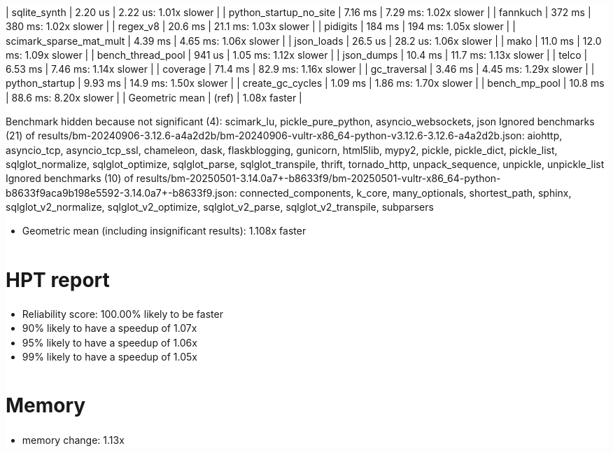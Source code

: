 | sqlite_synth               | 2.20 us                                                | 2.22 us: 1.01x slower                                                  |
| python_startup_no_site     | 7.16 ms                                                | 7.29 ms: 1.02x slower                                                  |
| fannkuch                   | 372 ms                                                 | 380 ms: 1.02x slower                                                   |
| regex_v8                   | 20.6 ms                                                | 21.1 ms: 1.03x slower                                                  |
| pidigits                   | 184 ms                                                 | 194 ms: 1.05x slower                                                   |
| scimark_sparse_mat_mult    | 4.39 ms                                                | 4.65 ms: 1.06x slower                                                  |
| json_loads                 | 26.5 us                                                | 28.2 us: 1.06x slower                                                  |
| mako                       | 11.0 ms                                                | 12.0 ms: 1.09x slower                                                  |
| bench_thread_pool          | 941 us                                                 | 1.05 ms: 1.12x slower                                                  |
| json_dumps                 | 10.4 ms                                                | 11.7 ms: 1.13x slower                                                  |
| telco                      | 6.53 ms                                                | 7.46 ms: 1.14x slower                                                  |
| coverage                   | 71.4 ms                                                | 82.9 ms: 1.16x slower                                                  |
| gc_traversal               | 3.46 ms                                                | 4.45 ms: 1.29x slower                                                  |
| python_startup             | 9.93 ms                                                | 14.9 ms: 1.50x slower                                                  |
| create_gc_cycles           | 1.09 ms                                                | 1.86 ms: 1.70x slower                                                  |
| bench_mp_pool              | 10.8 ms                                                | 88.6 ms: 8.20x slower                                                  |
| Geometric mean             | (ref)                                                  | 1.08x faster                                                           |

Benchmark hidden because not significant (4): scimark_lu, pickle_pure_python, asyncio_websockets, json
Ignored benchmarks (21) of results/bm-20240906-3.12.6-a4a2d2b/bm-20240906-vultr-x86_64-python-v3.12.6-3.12.6-a4a2d2b.json: aiohttp, asyncio_tcp, asyncio_tcp_ssl, chameleon, dask, flaskblogging, gunicorn, html5lib, mypy2, pickle, pickle_dict, pickle_list, sqlglot_normalize, sqlglot_optimize, sqlglot_parse, sqlglot_transpile, thrift, tornado_http, unpack_sequence, unpickle, unpickle_list
Ignored benchmarks (10) of results/bm-20250501-3.14.0a7+-b8633f9/bm-20250501-vultr-x86_64-python-b8633f9aca9b198e5592-3.14.0a7+-b8633f9.json: connected_components, k_core, many_optionals, shortest_path, sphinx, sqlglot_v2_normalize, sqlglot_v2_optimize, sqlglot_v2_parse, sqlglot_v2_transpile, subparsers

- Geometric mean (including insignificant results): 1.108x faster

# HPT report

- Reliability score: 100.00% likely to be faster
- 90% likely to have a speedup of 1.07x
- 95% likely to have a speedup of 1.06x
- 99% likely to have a speedup of 1.05x

# Memory
- memory change: 1.13x